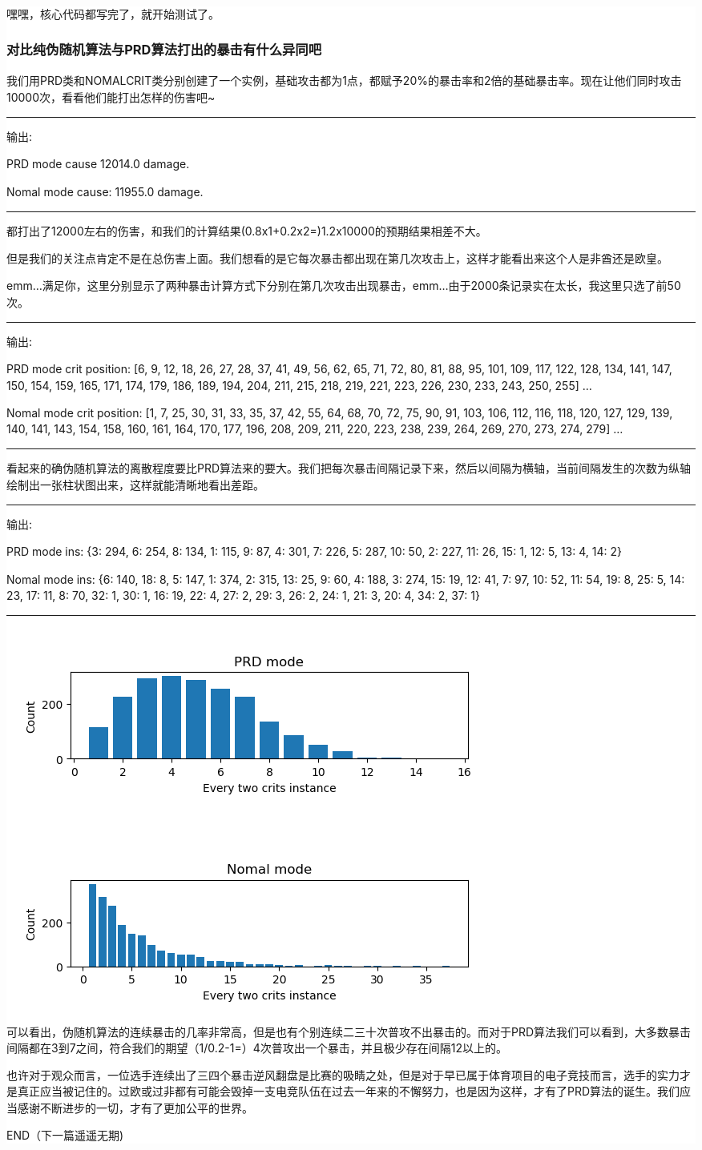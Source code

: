 <p>嘿嘿，核心代码都写完了，就开始测试了。</p>
<h3 id="对比纯伪随机算法与PRD算法打出的暴击有什么异同吧"><a href="#对比纯伪随机算法与PRD算法打出的暴击有什么异同吧" class="headerlink" title="对比纯伪随机算法与PRD算法打出的暴击有什么异同吧"></a>对比纯伪随机算法与PRD算法打出的暴击有什么异同吧</h3><p>我们用PRD类和NOMALCRIT类分别创建了一个实例，基础攻击都为1点，都赋予20%的暴击率和2倍的基础暴击率。现在让他们同时攻击10000次，看看他们能打出怎样的伤害吧~</p>
<hr>
<p>输出:</p>
<p>PRD mode cause 12014.0 damage.</p>
<p>Nomal mode cause: 11955.0 damage.</p>
<hr>
<p>都打出了12000左右的伤害，和我们的计算结果(0.8x1+0.2x2=)1.2x10000的预期结果相差不大。</p>
<p>但是我们的关注点肯定不是在总伤害上面。我们想看的是它每次暴击都出现在第几次攻击上，这样才能看出来这个人是非酋还是欧皇。</p>
<p>emm…满足你，这里分别显示了两种暴击计算方式下分别在第几次攻击出现暴击，emm…由于2000条记录实在太长，我这里只选了前50次。</p>
<hr>
<p>输出:</p>
<p>PRD mode crit position: [6, 9, 12, 18, 26, 27, 28, 37, 41, 49, 56, 62, 65, 71, 72, 80, 81, 88, 95, 101, 109, 117, 122, 128, 134, 141, 147, 150, 154, 159, 165, 171, 174, 179, 186, 189, 194, 204, 211, 215, 218, 219, 221, 223, 226, 230, 233, 243, 250, 255] …</p>
<p>Nomal mode crit position: [1, 7, 25, 30, 31, 33, 35, 37, 42, 55, 64, 68, 70, 72, 75, 90, 91, 103, 106, 112, 116, 118, 120, 127, 129, 139, 140, 141, 143, 154, 158, 160, 161, 164, 170, 177, 196, 208, 209, 211, 220, 223, 238, 239, 264, 269, 270, 273, 274, 279] …</p>
<hr>
<p>看起来的确伪随机算法的离散程度要比PRD算法来的要大。我们把每次暴击间隔记录下来，然后以间隔为横轴，当前间隔发生的次数为纵轴绘制出一张柱状图出来，这样就能清晰地看出差距。</p>
<hr>
<p>输出:</p>
<p>PRD mode ins: {3: 294, 6: 254, 8: 134, 1: 115, 9: 87, 4: 301, 7: 226, 5: 287, 10: 50, 2: 227, 11: 26, 15: 1, 12: 5, 13: 4, 14: 2}</p>
<p>Nomal mode ins: {6: 140, 18: 8, 5: 147, 1: 374, 2: 315, 13: 25, 9: 60, 4: 188, 3: 274, 15: 19, 12: 41, 7: 97, 10: 52, 11: 54, 19: 8, 25: 5, 14: 23, 17: 11, 8: 70, 32: 1, 30: 1, 16: 19, 22: 4, 27: 2, 29: 3, 26: 2, 24: 1, 21: 3, 20: 4, 34: 2, 37: 1}</p>
<hr>
<p><img src="../images/randomgod/bar.png" alt="柱状图" title="PRD与伪随机的对比"></p>
<p>可以看出，伪随机算法的连续暴击的几率非常高，但是也有个别连续二三十次普攻不出暴击的。而对于PRD算法我们可以看到，大多数暴击间隔都在3到7之间，符合我们的期望（1/0.2-1=）4次普攻出一个暴击，并且极少存在间隔12以上的。</p>
<p>也许对于观众而言，一位选手连续出了三四个暴击逆风翻盘是比赛的吸睛之处，但是对于早已属于体育项目的电子竞技而言，选手的实力才是真正应当被记住的。过欧或过非都有可能会毁掉一支电竞队伍在过去一年来的不懈努力，也是因为这样，才有了PRD算法的诞生。我们应当感谢不断进步的一切，才有了更加公平的世界。</p>
<p>END（下一篇遥遥无期)</p>